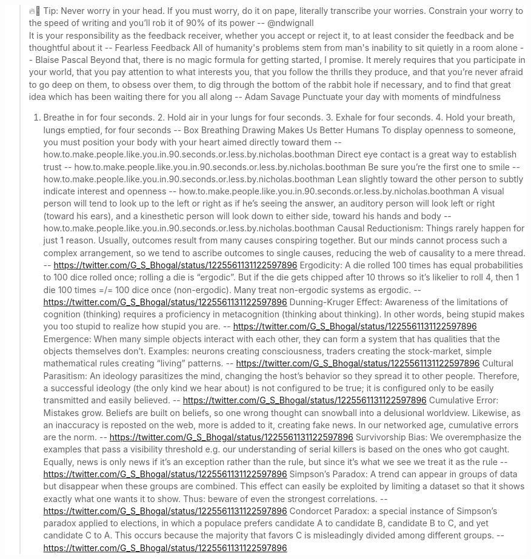 > 🔥🧠 Tip: Never worry in your head. If you must worry, do it on pape, literally transcribe your worries. Constrain your worry to the speed of writing and you’ll rob it of 90% of its power -- @ndwignall  
> It is your responsibility as the feedback receiver, whether you accept or reject it, to at least consider the feedback and be thoughtful about it -- Fearless Feedback
> All of humanity's problems stem from man's inability to sit quietly in a room alone -- Blaise Pascal
> Beyond that, there is no magic formula for getting started, I promise. It merely requires that you participate in your world, that you pay attention to what interests you, that you follow the thrills they produce, and that you’re never afraid to go deep on them, to obsess over them, to dig through the bottom of the rabbit hole if necessary, and to find that great idea which has been waiting there for you all along -- Adam Savage
> Punctuate your day with moments of mindfulness 
> 1. Breathe in for four seconds. 2. Hold air in your lungs for four seconds. 3. Exhale for four seconds. 4. Hold your breath, lungs emptied, for four seconds -- Box Breathing
> Drawing Makes Us Better Humans
> To display openness to someone, you must position your body with your heart aimed directly toward them -- how.to.make.people.like.you.in.90.seconds.or.less.by.nicholas.boothman
> Direct eye contact is a great way to establish trust -- how.to.make.people.like.you.in.90.seconds.or.less.by.nicholas.boothman
> Be sure you’re the first one to smile -- how.to.make.people.like.you.in.90.seconds.or.less.by.nicholas.boothman
> Lean slightly toward the other person to subtly indicate interest and openness -- how.to.make.people.like.you.in.90.seconds.or.less.by.nicholas.boothman
> A visual person will tend to look up to the left or right as if he’s seeing the answer, an auditory person will look left or right (toward his ears), and a kinesthetic person will look down to either side, toward his hands and body -- how.to.make.people.like.you.in.90.seconds.or.less.by.nicholas.boothman
> Causal Reductionism: Things rarely happen for just 1 reason. Usually, outcomes result from many causes conspiring together. But our minds cannot process such a complex arrangement, so we tend to ascribe outcomes to single causes, reducing the web of causality to a mere thread. -- https://twitter.com/G_S_Bhogal/status/1225561131122597896
> Ergodicity: A die rolled 100 times has equal probabilities to 100 dice rolled once; rolling a die is “ergodic”. But if the die gets chipped after 10 throws so it’s likelier to roll 4, then 1 die 100 times =/= 100 dice once (non-ergodic). Many treat non-ergodic systems as ergodic. -- https://twitter.com/G_S_Bhogal/status/1225561131122597896
> Dunning-Kruger Effect: Awareness of the limitations of cognition (thinking) requires a proficiency in metacognition (thinking about thinking). In other words, being stupid makes you too stupid to realize how stupid you are. -- https://twitter.com/G_S_Bhogal/status/1225561131122597896
> Emergence: When many simple objects interact with each other, they can form a system that has qualities that the objects themselves don’t. Examples: neurons creating consciousness, traders creating the stock-market, simple mathematical rules creating “living” patterns. -- https://twitter.com/G_S_Bhogal/status/1225561131122597896
> Cultural Parasitism: An ideology parasitizes the mind, changing the host’s behavior so they spread it to other people. Therefore, a successful ideology (the only kind we hear about) is not configured to be true; it is configured only to be easily transmitted and easily believed. -- https://twitter.com/G_S_Bhogal/status/1225561131122597896
> Cumulative Error: Mistakes grow. Beliefs are built on beliefs, so one wrong thought can snowball into a delusional worldview. Likewise, as an inaccuracy is reposted on the web, more is added to it, creating fake news. In our networked age, cumulative errors are the norm. -- https://twitter.com/G_S_Bhogal/status/1225561131122597896
> Survivorship Bias: We overemphasize the examples that pass a visibility threshold e.g. our understanding of serial killers is based on the ones who got caught. Equally, news is only news if it’s an exception rather than the rule, but since it’s what we see we treat it as the rule -- https://twitter.com/G_S_Bhogal/status/1225561131122597896
> Simpson’s Paradox: A trend can appear in groups of data but disappear when these groups are combined. This effect can easily be exploited by limiting a dataset so that it shows exactly what one wants it to show. Thus: beware of even the strongest correlations. -- https://twitter.com/G_S_Bhogal/status/1225561131122597896
> Condorcet Paradox: a special instance of Simpson’s paradox applied to elections, in which a populace prefers candidate A to candidate B, candidate B to C, and yet candidate C to A. This occurs because the majority that favors C is misleadingly divided among different groups. -- https://twitter.com/G_S_Bhogal/status/1225561131122597896